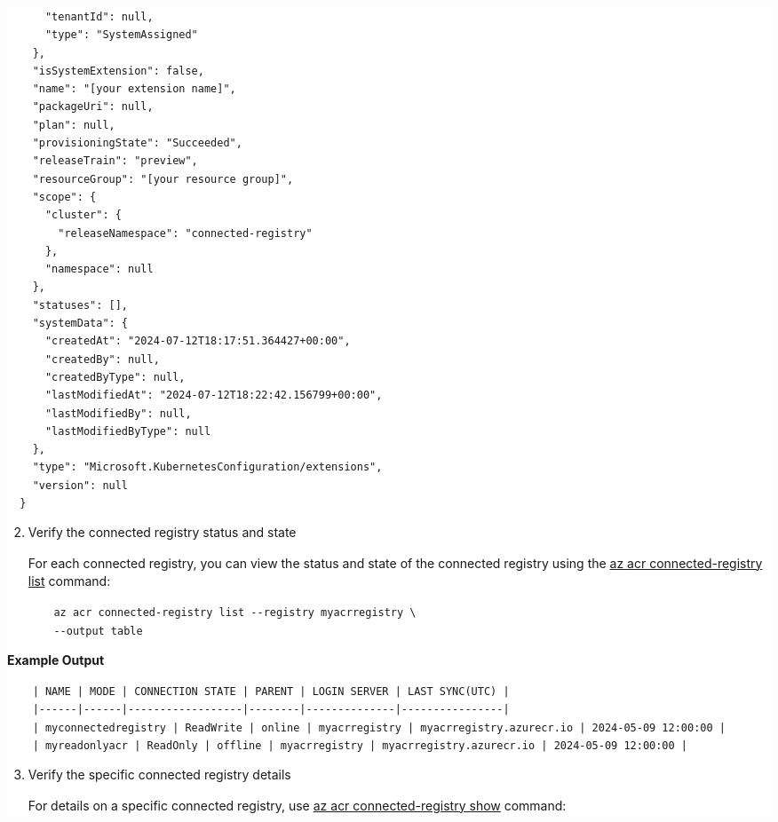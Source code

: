   ```output
        "tenantId": null,
        "type": "SystemAssigned"
      },
      "isSystemExtension": false,
      "name": "[your extension name]",
      "packageUri": null,
      "plan": null,
      "provisioningState": "Succeeded",
      "releaseTrain": "preview",
      "resourceGroup": "[your resource group]",
      "scope": {
        "cluster": {
          "releaseNamespace": "connected-registry"
        },
        "namespace": null
      },
      "statuses": [],
      "systemData": {
        "createdAt": "2024-07-12T18:17:51.364427+00:00",
        "createdBy": null,
        "createdByType": null,
        "lastModifiedAt": "2024-07-12T18:22:42.156799+00:00",
        "lastModifiedBy": null,
        "lastModifiedByType": null
      },
      "type": "Microsoft.KubernetesConfiguration/extensions",
      "version": null
    }
  ```    

2. Verify the connected registry status and state

    For each connected registry, you can view the status and state of the connected registry using the [az acr connected-registry list][az-acr-connected-registry-list] command:
    
    ```azurecli
        az acr connected-registry list --registry myacrregistry \
        --output table
    ```

**Example Output**

```console
    | NAME | MODE | CONNECTION STATE | PARENT | LOGIN SERVER | LAST SYNC(UTC) |
    |------|------|------------------|--------|--------------|----------------|
    | myconnectedregistry | ReadWrite | online | myacrregistry | myacrregistry.azurecr.io | 2024-05-09 12:00:00 |
    | myreadonlyacr | ReadOnly | offline | myacrregistry | myacrregistry.azurecr.io | 2024-05-09 12:00:00 |
```

3. Verify the specific connected registry details

    For details on a specific connected registry, use [az acr connected-registry show][az-acr-connected-registry-show] command:


[create-acr]: container-registry-get-started-azure-cli.md
[dedicated data endpoints]: container-registry-firewall-access-rules.md#enable-dedicated-data-endpoints
[Install Azure CLI]: /cli/azure/install-azure-cli
[k8s-extension]: /cli/azure/k8s-extension
[azure-resource-provider-requirements]: /azure/azure-arc/kubernetes/system-requirements#azure-resource-provider-requirements
[quickstart-connect-cluster]: /azure/azure-arc/kubernetes/quickstart-connect-cluster
[tutorial-aks-cluster]: /azure/aks/tutorial-kubernetes-deploy-cluster?tabs=azure-cli
[az-acr-connected-registry-create]: /cli/azure/acr/connected-registry#az-acr-connected-registry-create
[az-acr-connected-registry-get-settings]: /cli/azure/acr/connected-registry#az-acr-connected-registry-get-settings
[az-k8s-extension-create]: /cli/azure/k8s-extension#az-k8s-extension-create
[az-k8s-extension-show]: /cli/azure/k8s-extension#az-k8s-extension-show
[az-acr-connected-registry-list]: /cli/azure/acr/connected-registry#az-acr-connected-registry-list
[az-acr-connected-registry-show]: /cli/azure/acr/connected-registry#az-acr-connected-registry-show
[az-k8s-extension-delete]: /cli/azure/k8s-extension#az-k8s-extension-delete
[az-acr-connected-registry-delete]: /cli/azure/acr/connected-registry#az-acr-connected-registry-delete
[kubectl-create-secret-docker-registry]: https://kubernetes.io/docs/reference/kubectl/generated/kubectl_create/kubectl_create_secret_docker-registry/